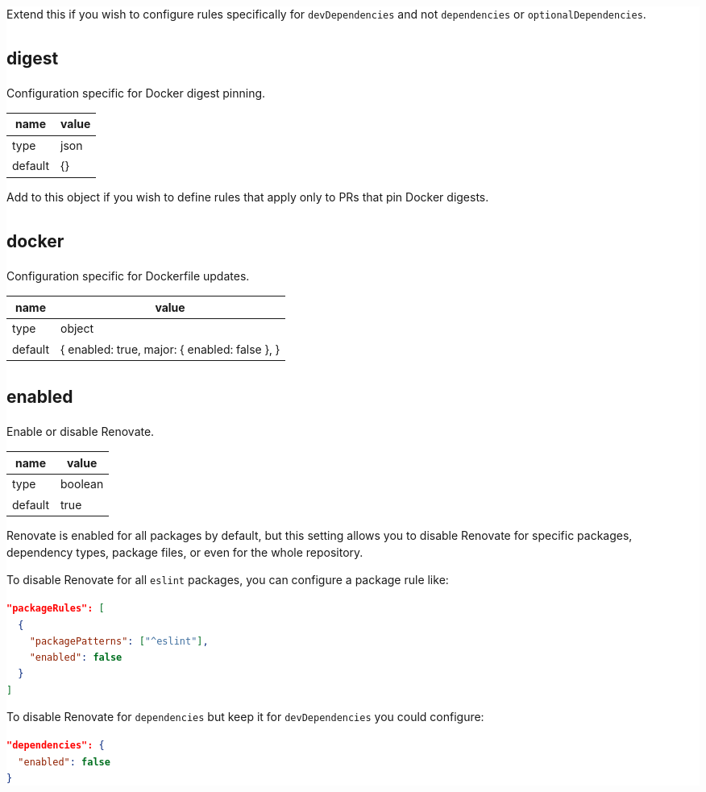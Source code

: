 Extend this if you wish to configure rules specifically for `devDependencies` and not `dependencies` or `optionalDependencies`.

## digest

Configuration specific for Docker digest pinning.

| name    | value |
| ------- | ----- |
| type    | json  |
| default | {}    |

Add to this object if you wish to define rules that apply only to PRs that pin Docker digests.

## docker

Configuration specific for Dockerfile updates.

| name    | value                                         |
| ------- | --------------------------------------------- |
| type    | object                                        |
| default | { enabled: true, major: { enabled: false }, } |

## enabled

Enable or disable Renovate.

| name    | value   |
| ------- | ------- |
| type    | boolean |
| default | true    |

Renovate is enabled for all packages by default, but this setting allows you to disable Renovate for specific packages, dependency types, package files, or even for the whole repository.

To disable Renovate for all `eslint` packages, you can configure a package rule like:

```json
"packageRules": [
  {
    "packagePatterns": ["^eslint"],
    "enabled": false
  }
]
```

To disable Renovate for `dependencies` but keep it for `devDependencies` you could configure:

```json
"dependencies": {
  "enabled": false
}
```
